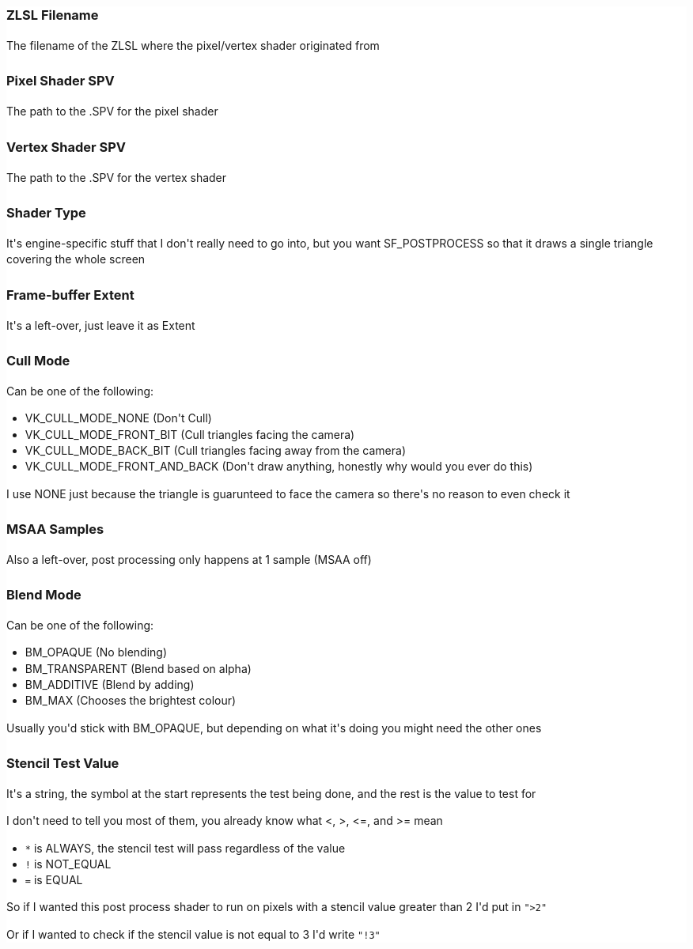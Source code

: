 ### ZLSL Filename
The filename of the ZLSL where the pixel/vertex shader originated from

### Pixel Shader SPV
The path to the .SPV for the pixel shader

### Vertex Shader SPV
The path to the .SPV for the vertex shader

### Shader Type
It's engine-specific stuff that I don't really need to go into, but you want SF_POSTPROCESS so that it draws a single triangle covering the whole screen

### Frame-buffer Extent
It's a left-over, just leave it as Extent

### Cull Mode
Can be one of the following:
- VK_CULL_MODE_NONE (Don't Cull)
- VK_CULL_MODE_FRONT_BIT (Cull triangles facing the camera)
- VK_CULL_MODE_BACK_BIT (Cull triangles facing away from the camera)
- VK_CULL_MODE_FRONT_AND_BACK (Don't draw anything, honestly why would you ever do this)

I use NONE just because the triangle is guarunteed to face the camera so there's no reason to even check it

### MSAA Samples
Also a left-over, post processing only happens at 1 sample (MSAA off)

### Blend Mode
Can be one of the following:
- BM_OPAQUE (No blending)
- BM_TRANSPARENT (Blend based on alpha)
- BM_ADDITIVE (Blend by adding)
- BM_MAX (Chooses the brightest colour)

Usually you'd stick with BM_OPAQUE, but depending on what it's doing you might need the other ones

### Stencil Test Value
It's a string, the symbol at the start represents the test being done, and the rest is the value to test for

I don't need to tell you most of them, you already know what <, >, <=, and >= mean
- ```*``` is ALWAYS, the stencil test will pass regardless of the value
- ```!``` is NOT_EQUAL
- ```=``` is EQUAL

So if I wanted this post process shader to run on pixels with a stencil value greater than 2 I'd put in ```">2"```

Or if I wanted to check if the stencil value is not equal to 3 I'd write ```"!3"```
